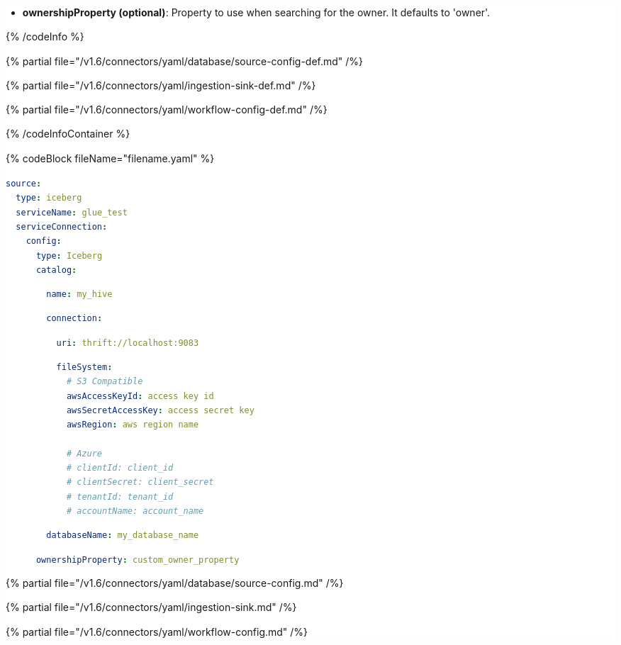 * **ownershipProperty (optional)**: Property to use when searching for the owner. It defaults to 'owner'.

{% /codeInfo %}

{% partial file="/v1.6/connectors/yaml/database/source-config-def.md" /%}

{% partial file="/v1.6/connectors/yaml/ingestion-sink-def.md" /%}

{% partial file="/v1.6/connectors/yaml/workflow-config-def.md" /%}

{% /codeInfoContainer %}

{% codeBlock fileName="filename.yaml" %}

```yaml {% isCodeBlock=true %}
source:
  type: iceberg
  serviceName: glue_test
  serviceConnection:
    config:
      type: Iceberg
      catalog:
```
```yaml {% srNumber=1 %}
        name: my_hive
```
```yaml {% isCodeBlock=true %}
        connection:
```
```yaml {% srNumber=2 %}
          uri: thrift://localhost:9083
```
```yaml {% srNumber=3 %}
          fileSystem:
            # S3 Compatible
            awsAccessKeyId: access key id
            awsSecretAccessKey: access secret key
            awsRegion: aws region name

            # Azure
            # clientId: client_id
            # clientSecret: client_secret
            # tenantId: tenant_id
            # accountName: account_name
```
```yaml {% srNumber=4 %}
        databaseName: my_database_name
```
```yaml {% srNumber=5 %}
      ownershipProperty: custom_owner_property
```

{% partial file="/v1.6/connectors/yaml/database/source-config.md" /%}

{% partial file="/v1.6/connectors/yaml/ingestion-sink.md" /%}

{% partial file="/v1.6/connectors/yaml/workflow-config.md" /%}
